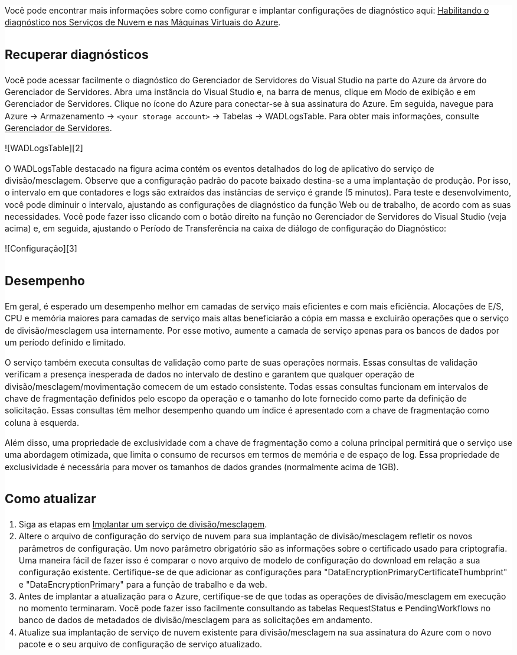Você pode encontrar mais informações sobre como configurar e implantar configurações de diagnóstico aqui: [Habilitando o diagnóstico nos Serviços de Nuvem e nas Máquinas Virtuais do Azure](../../cloud-services/cloud-services-dotnet-diagnostics.md).

## <a name="retrieve-diagnostics"></a>Recuperar diagnósticos

Você pode acessar facilmente o diagnóstico do Gerenciador de Servidores do Visual Studio na parte do Azure da árvore do Gerenciador de Servidores. Abra uma instância do Visual Studio e, na barra de menus, clique em Modo de exibição e em Gerenciador de Servidores. Clique no ícone do Azure para conectar-se à sua assinatura do Azure. Em seguida, navegue para Azure -> Armazenamento -> `<your storage account>` -> Tabelas -> WADLogsTable. Para obter mais informações, consulte [Gerenciador de Servidores](https://msdn.microsoft.com/library/x603htbk.aspx).

![WADLogsTable][2]

O WADLogsTable destacado na figura acima contém os eventos detalhados do log de aplicativo do serviço de divisão/mesclagem. Observe que a configuração padrão do pacote baixado destina-se a uma implantação de produção. Por isso, o intervalo em que contadores e logs são extraídos das instâncias de serviço é grande (5 minutos). Para teste e desenvolvimento, você pode diminuir o intervalo, ajustando as configurações de diagnóstico da função Web ou de trabalho, de acordo com as suas necessidades. Você pode fazer isso clicando com o botão direito na função no Gerenciador de Servidores do Visual Studio (veja acima) e, em seguida, ajustando o Período de Transferência na caixa de diálogo de configuração do Diagnóstico:

![Configuração][3]

## <a name="performance"></a>Desempenho

Em geral, é esperado um desempenho melhor em camadas de serviço mais eficientes e com mais eficiência. Alocações de E/S, CPU e memória maiores para camadas de serviço mais altas beneficiarão a cópia em massa e excluirão operações que o serviço de divisão/mesclagem usa internamente. Por esse motivo, aumente a camada de serviço apenas para os bancos de dados por um período definido e limitado.

O serviço também executa consultas de validação como parte de suas operações normais. Essas consultas de validação verificam a presença inesperada de dados no intervalo de destino e garantem que qualquer operação de divisão/mesclagem/movimentação comecem de um estado consistente. Todas essas consultas funcionam em intervalos de chave de fragmentação definidos pelo escopo da operação e o tamanho do lote fornecido como parte da definição de solicitação. Essas consultas têm melhor desempenho quando um índice é apresentado com a chave de fragmentação como coluna à esquerda.

Além disso, uma propriedade de exclusividade com a chave de fragmentação como a coluna principal permitirá que o serviço use uma abordagem otimizada, que limita o consumo de recursos em termos de memória e de espaço de log. Essa propriedade de exclusividade é necessária para mover os tamanhos de dados grandes (normalmente acima de 1GB).

## <a name="how-to-upgrade"></a>Como atualizar

1. Siga as etapas em [Implantar um serviço de divisão/mesclagem](elastic-scale-configure-deploy-split-and-merge.md).
2. Altere o arquivo de configuração do serviço de nuvem para sua implantação de divisão/mesclagem refletir os novos parâmetros de configuração. Um novo parâmetro obrigatório são as informações sobre o certificado usado para criptografia. Uma maneira fácil de fazer isso é comparar o novo arquivo de modelo de configuração do download em relação a sua configuração existente. Certifique-se de que adicionar as configurações para "DataEncryptionPrimaryCertificateThumbprint" e "DataEncryptionPrimary" para a função de trabalho e da web.
3. Antes de implantar a atualização para o Azure, certifique-se de que todas as operações de divisão/mesclagem em execução no momento terminaram. Você pode fazer isso facilmente consultando as tabelas RequestStatus e PendingWorkflows no banco de dados de metadados de divisão/mesclagem para as solicitações em andamento.
4. Atualize sua implantação de serviço de nuvem existente para divisão/mesclagem na sua assinatura do Azure com o novo pacote e o seu arquivo de configuração de serviço atualizado.
